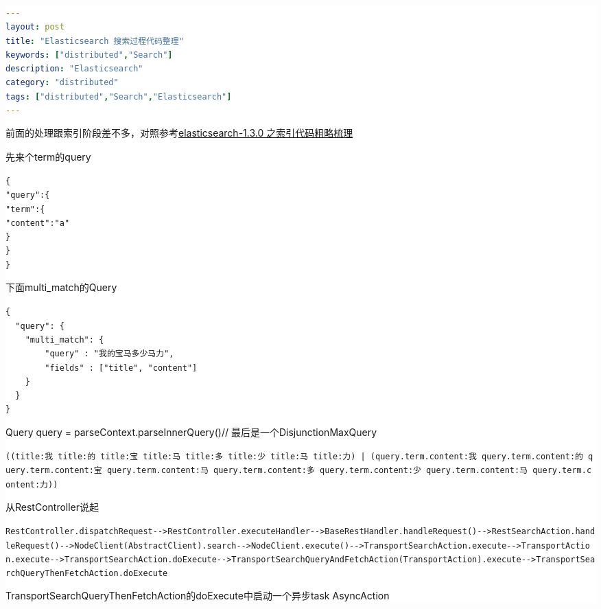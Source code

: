 ```yaml
---
layout: post
title: "Elasticsearch 搜索过程代码整理"
keywords: ["distributed","Search"]
description: "Elasticsearch"
category: "distributed"
tags: ["distributed","Search","Elasticsearch"]
---
```



前面的处理跟索引阶段差不多，对照参考[elasticsearch-1.3.0 之索引代码粗略梳理](http://www.cnblogs.com/donganwangshi/p/4318045.html)

先来个term的query


```
{
"query":{
"term":{
"content":"a"
}
}
}
```
下面multi_match的Query

```
{
  "query": {
    "multi_match": {
        "query" : "我的宝马多少马力",
        "fields" : ["title", "content"]
    }
  }
}
```
Query query = parseContext.parseInnerQuery()// 最后是一个DisjunctionMaxQuery

 
```
((title:我 title:的 title:宝 title:马 title:多 title:少 title:马 title:力) | (query.term.content:我 query.term.content:的 query.term.content:宝 query.term.content:马 query.term.content:多 query.term.content:少 query.term.content:马 query.term.content:力))
```

从RestController说起

```
RestController.dispatchRequest-->RestController.executeHandler-->BaseRestHandler.handleRequest()-->RestSearchAction.handleRequest()-->NodeClient(AbstractClient).search-->NodeClient.execute()-->TransportSearchAction.execute-->TransportAction.execute-->TransportSearchAction.doExecute-->TransportSearchQueryAndFetchAction(TransportAction).execute-->TransportSearchQueryThenFetchAction.doExecute
```
TransportSearchQueryThenFetchAction的doExecute中启动一个异步task AsyncAction
